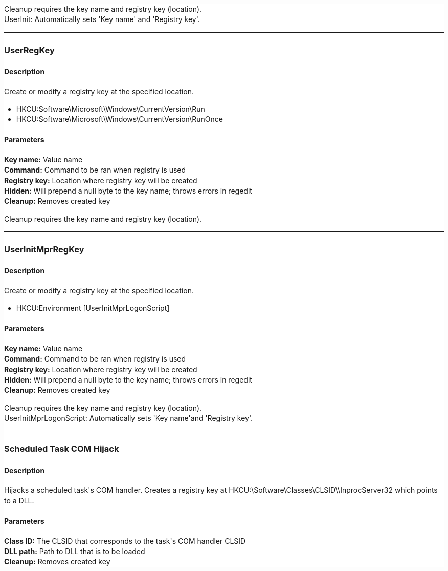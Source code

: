 Cleanup requires the key name and registry key (location).  
UserInit: Automatically sets 'Key name' and 'Registry key'.

___

### UserRegKey
#### Description
Create or modify a registry key at the specified location.
* HKCU:Software\\Microsoft\\Windows\\CurrentVersion\\Run
* HKCU:Software\\Microsoft\\Windows\\CurrentVersion\\RunOnce

#### Parameters

**Key name:** Value name  
**Command:** Command to be ran when registry is used  
**Registry key:** Location where registry key will be created  
**Hidden:** Will prepend a null byte to the key name; throws errors in regedit  
**Cleanup:** Removes created key

Cleanup requires the key name and registry key (location).

___

### UserInitMprRegKey
#### Description
Create or modify a registry key at the specified location.
* HKCU:Environment [UserInitMprLogonScript]

#### Parameters

**Key name:** Value name  
**Command:** Command to be ran when registry is used  
**Registry key:** Location where registry key will be created  
**Hidden:** Will prepend a null byte to the key name; throws errors in regedit  
**Cleanup:** Removes created key

Cleanup requires the key name and registry key (location).  
UserInitMprLogonScript: Automatically sets 'Key name'and 'Registry key'.

___

### Scheduled Task COM Hijack
#### Description

Hijacks a scheduled task's COM handler. Creates a registry key at HKCU:\\Software\\Classes\\CLSID\\<CLSID>\\InprocServer32 which points to a DLL.

#### Parameters

**Class ID:** The CLSID that corresponds to the task's COM handler CLSID  
**DLL path:** Path to DLL that is to be loaded  
**Cleanup:** Removes created key
